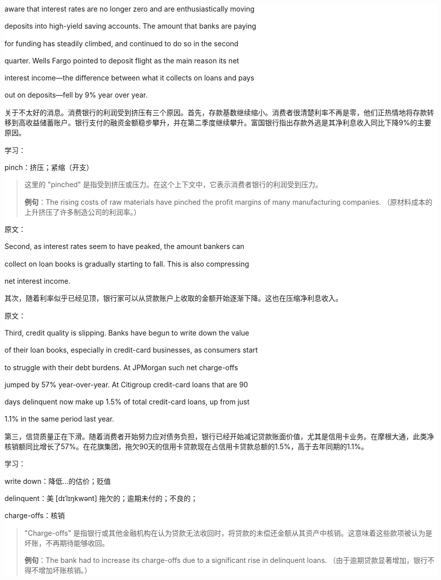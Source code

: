 aware that interest rates are no longer zero and are enthusiastically moving

deposits into high-yield saving accounts. The amount that banks are paying

for funding has steadily climbed, and continued to do so in the second

quarter. Wells Fargo pointed to deposit flight as the main reason its net

interest income—the difference between what it collects on loans and pays

out on deposits—fell by 9% year over year.

关于不太好的消息。消费银行的利润受到挤压有三个原因。首先，存款基数继续缩小。消费者很清楚利率不再是零，他们正热情地将存款转移到高收益储蓄账户。银行支付的融资金额稳步攀升，并在第二季度继续攀升。富国银行指出存款外逃是其净利息收入同比下降9%的主要原因。

学习：

pinch：挤压；紧缩（开支）

>这里的 "pinched" 是指受到挤压或压力。在这个上下文中，它表示消费者银行的利润受到压力。
>
>**例句**：The rising costs of raw materials have pinched the profit margins of many manufacturing companies.
>（原材料成本的上升挤压了许多制造公司的利润率。）

原文：

Second, as interest rates seem to have peaked, the amount bankers can

collect on loan books is gradually starting to fall. This is also compressing

net interest income.

其次，随着利率似乎已经见顶，银行家可以从贷款账户上收取的金额开始逐渐下降。这也在压缩净利息收入。

原文：

Third, credit quality is slipping. Banks have begun to write down the value

of their loan books, especially in credit-card businesses, as consumers start

to struggle with their debt burdens. At JPMorgan such net charge-offs

jumped by 57% year-over-year. At Citigroup credit-card loans that are 90

days delinquent now make up 1.5% of total credit-card loans, up from just

1.1% in the same period last year.

第三，信贷质量正在下滑。随着消费者开始努力应对债务负担，银行已经开始减记贷款账面价值，尤其是信用卡业务。在摩根大通，此类净核销额同比增长了57%。在花旗集团，拖欠90天的信用卡贷款现在占信用卡贷款总额的1.5%，高于去年同期的1.1%。

学习：

write down：降低…的估价；贬值          

delinquent：美 [dɪˈlɪŋkwənt] 拖欠的；逾期未付的；不良的；

charge-offs：核销

>"Charge-offs" 是指银行或其他金融机构在认为贷款无法收回时，将贷款的未偿还金额从其资产中核销。这意味着这些款项被认为是坏账，不再期待能够收回。
>
>**例句**：The bank had to increase its charge-offs due to a significant rise in delinquent loans.
>（由于逾期贷款显著增加，银行不得不增加坏账核销。）
